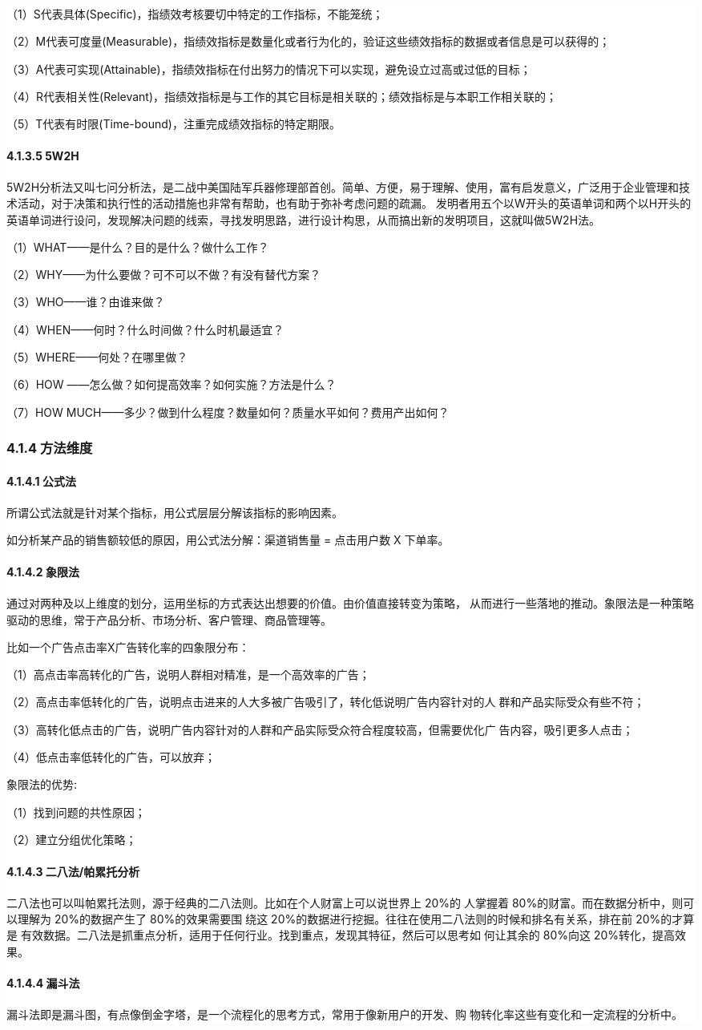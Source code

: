 （1）S代表具体(Specific)，指绩效考核要切中特定的工作指标，不能笼统；

（2）M代表可度量(Measurable)，指绩效指标是数量化或者行为化的，验证这些绩效指标的数据或者信息是可以获得的；

（3）A代表可实现(Attainable)，指绩效指标在付出努力的情况下可以实现，避免设立过高或过低的目标；

（4）R代表相关性(Relevant)，指绩效指标是与工作的其它目标是相关联的；绩效指标是与本职工作相关联的；

（5）T代表有时限(Time-bound)，注重完成绩效指标的特定期限。

#### 4.1.3.5 5W2H
5W2H分析法又叫七问分析法，是二战中美国陆军兵器修理部首创。简单、方便，易于理解、使用，富有启发意义，广泛用于企业管理和技术活动，对于决策和执行性的活动措施也非常有帮助，也有助于弥补考虑问题的疏漏。
发明者用五个以W开头的英语单词和两个以H开头的英语单词进行设问，发现解决问题的线索，寻找发明思路，进行设计构思，从而搞出新的发明项目，这就叫做5W2H法。

（1）WHAT——是什么？目的是什么？做什么工作？

（2）WHY——为什么要做？可不可以不做？有没有替代方案？

（3）WHO——谁？由谁来做？

（4）WHEN——何时？什么时间做？什么时机最适宜？

（5）WHERE——何处？在哪里做？

（6）HOW ——怎么做？如何提高效率？如何实施？方法是什么？

（7）HOW MUCH——多少？做到什么程度？数量如何？质量水平如何？费用产出如何？

### 4.1.4 方法维度
#### 4.1.4.1 公式法
所谓公式法就是针对某个指标，用公式层层分解该指标的影响因素。

如分析某产品的销售额较低的原因，用公式法分解：渠道销售量 = 点击用户数 X 下单率。

#### 4.1.4.2 象限法
通过对两种及以上维度的划分，运用坐标的方式表达出想要的价值。由价值直接转变为策略， 从而进行一些落地的推动。象限法是一种策略驱动的思维，常于产品分析、市场分析、客户管理、商品管理等。

比如一个广告点击率X广告转化率的四象限分布：

（1）高点击率高转化的广告，说明人群相对精准，是一个高效率的广告；

（2）高点击率低转化的广告，说明点击进来的人大多被广告吸引了，转化低说明广告内容针对的人 群和产品实际受众有些不符；

（3）高转化低点击的广告，说明广告内容针对的人群和产品实际受众符合程度较高，但需要优化广 告内容，吸引更多人点击；

（4）低点击率低转化的广告，可以放弃；

象限法的优势:

（1）找到问题的共性原因；

（2）建立分组优化策略；

#### 4.1.4.3 二八法/帕累托分析
二八法也可以叫帕累托法则，源于经典的二八法则。比如在个人财富上可以说世界上 20%的 人掌握着 80%的财富。而在数据分析中，则可以理解为 20%的数据产生了 80%的效果需要围 绕这 20%的数据进行挖掘。往往在使用二八法则的时候和排名有关系，排在前 20%的才算是 有效数据。二八法是抓重点分析，适用于任何行业。找到重点，发现其特征，然后可以思考如 何让其余的 80%向这 20%转化，提高效果。

#### 4.1.4.4 漏斗法
漏斗法即是漏斗图，有点像倒金字塔，是一个流程化的思考方式，常用于像新用户的开发、购 物转化率这些有变化和一定流程的分析中。
